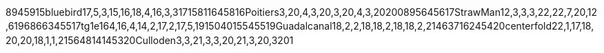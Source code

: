 <td style="border-bottom: 1px solid #CCC; border-left: 1px solid #CCC; padding: 0 0.5em; text-align: center;">89</td><td style="border-bottom: 1px solid #CCC; border-left: 1px solid #CCC; padding: 0 0.5em; text-align: center;">459</td></tr><tr><td style="border-bottom: 1px solid #CCC; border-left: 1px solid #CCC; padding: 0 0.5em; text-align: center;">15</td><td style="border-bottom: 1px solid #CCC; border-left: 1px solid #CCC; padding: 0 0.5em; text-align: center;">bluebird</td><td style="border-bottom: 1px solid #CCC; border-left: 1px solid #CCC; padding: 0 0.5em; text-align: center;">17,5,3,15,16,18,4,16,3,3</td><td style="border-bottom: 1px solid #CCC; border-left: 1px solid #CCC; padding: 0 0.5em; text-align: center;">171</td><td style="border-bottom: 1px solid #CCC; border-left: 1px solid #CCC; padding: 0 0.5em; text-align: center;">58</td><td style="border-bottom: 1px solid #CCC; border-left: 1px solid #CCC; padding: 0 0.5em; text-align: center;">116</td><td style="border-bottom: 1px solid #CCC; border-left: 1px solid #CCC; padding: 0 0.5em; text-align: center;">458</td></tr><tr><td style="border-bottom: 1px solid #CCC; border-left: 1px solid #CCC; padding: 0 0.5em; text-align: center;">16</td><td style="border-bottom: 1px solid #CCC; border-left: 1px solid #CCC; padding: 0 0.5em; text-align: center;">Poitiers</td><td style="border-bottom: 1px solid #CCC; border-left: 1px solid #CCC; padding: 0 0.5em; text-align: center;">3,20,4,3,20,3,20,4,3,20</td><td style="border-bottom: 1px solid #CCC; border-left: 1px solid #CCC; padding: 0 0.5em; text-align: center;">200</td><td style="border-bottom: 1px solid #CCC; border-left: 1px solid #CCC; padding: 0 0.5em; text-align: center;">89</td><td style="border-bottom: 1px solid #CCC; border-left: 1px solid #CCC; padding: 0 0.5em; text-align: center;">56</td><td style="border-bottom: 1px solid #CCC; border-left: 1px solid #CCC; padding: 0 0.5em; text-align: center;">456</td></tr><tr><td style="border-bottom: 1px solid #CCC; border-left: 1px solid #CCC; padding: 0 0.5em; text-align: center;">17</td><td style="border-bottom: 1px solid #CCC; border-left: 1px solid #CCC; padding: 0 0.5em; text-align: center;">StrawMan1</td><td style="border-bottom: 1px solid #CCC; border-left: 1px solid #CCC; padding: 0 0.5em; text-align: center;">2,3,3,3,22,22,7,20,12,6</td><td style="border-bottom: 1px solid #CCC; border-left: 1px solid #CCC; padding: 0 0.5em; text-align: center;">196</td><td style="border-bottom: 1px solid #CCC; border-left: 1px solid #CCC; padding: 0 0.5em; text-align: center;">86</td><td style="border-bottom: 1px solid #CCC; border-left: 1px solid #CCC; padding: 0 0.5em; text-align: center;">63</td><td style="border-bottom: 1px solid #CCC; border-left: 1px solid #CCC; padding: 0 0.5em; text-align: center;">455</td></tr><tr><td style="border-bottom: 1px solid #CCC; border-left: 1px solid #CCC; padding: 0 0.5em; text-align: center;">17</td><td style="border-bottom: 1px solid #CCC; border-left: 1px solid #CCC; padding: 0 0.5em; text-align: center;">tg1e16</td><td style="border-bottom: 1px solid #CCC; border-left: 1px solid #CCC; padding: 0 0.5em; text-align: center;">4,16,4,14,2,17,2,17,5,19</td><td style="border-bottom: 1px solid #CCC; border-left: 1px solid #CCC; padding: 0 0.5em; text-align: center;">150</td><td style="border-bottom: 1px solid #CCC; border-left: 1px solid #CCC; padding: 0 0.5em; text-align: center;">40</td><td style="border-bottom: 1px solid #CCC; border-left: 1px solid #CCC; padding: 0 0.5em; text-align: center;">155</td><td style="border-bottom: 1px solid #CCC; border-left: 1px solid #CCC; padding: 0 0.5em; text-align: center;">455</td></tr><tr><td style="border-bottom: 1px solid #CCC; border-left: 1px solid #CCC; padding: 0 0.5em; text-align: center;">19</td><td style="border-bottom: 1px solid #CCC; border-left: 1px solid #CCC; padding: 0 0.5em; text-align: center;">Guadalcanal</td><td style="border-bottom: 1px solid #CCC; border-left: 1px solid #CCC; padding: 0 0.5em; text-align: center;">18,2,2,18,18,2,18,18,2,2</td><td style="border-bottom: 1px solid #CCC; border-left: 1px solid #CCC; padding: 0 0.5em; text-align: center;">146</td><td style="border-bottom: 1px solid #CCC; border-left: 1px solid #CCC; padding: 0 0.5em; text-align: center;">37</td><td style="border-bottom: 1px solid #CCC; border-left: 1px solid #CCC; padding: 0 0.5em; text-align: center;">162</td><td style="border-bottom: 1px solid #CCC; border-left: 1px solid #CCC; padding: 0 0.5em; text-align: center;">454</td></tr><tr><td style="border-bottom: 1px solid #CCC; border-left: 1px solid #CCC; padding: 0 0.5em; text-align: center;">20</td><td style="border-bottom: 1px solid #CCC; border-left: 1px solid #CCC; padding: 0 0.5em; text-align: center;">centerfold2</td><td style="border-bottom: 1px solid #CCC; border-left: 1px solid #CCC; padding: 0 0.5em; text-align: center;">2,1,17,18,20,20,18,1,1,2</td><td style="border-bottom: 1px solid #CCC; border-left: 1px solid #CCC; padding: 0 0.5em; text-align: center;">156</td><td style="border-bottom: 1px solid #CCC; border-left: 1px solid #CCC; padding: 0 0.5em; text-align: center;">48</td><td style="border-bottom: 1px solid #CCC; border-left: 1px solid #CCC; padding: 0 0.5em; text-align: center;">141</td><td style="border-bottom: 1px solid #CCC; border-left: 1px solid #CCC; padding: 0 0.5em; text-align: center;">453</td></tr><tr><td style="border-bottom: 1px solid #CCC; border-left: 1px solid #CCC; padding: 0 0.5em; text-align: center;">20</td><td style="border-bottom: 1px solid #CCC; border-left: 1px solid #CCC; padding: 0 0.5em; text-align: center;">Culloden</td><td style="border-bottom: 1px solid #CCC; border-left: 1px solid #CCC; padding: 0 0.5em; text-align: center;">3,3,21,3,3,20,21,3,20,3</td><td style="border-bottom: 1px solid #CCC; border-left: 1px solid #CCC; padding: 0 0.5em; text-align: center;">201</td>